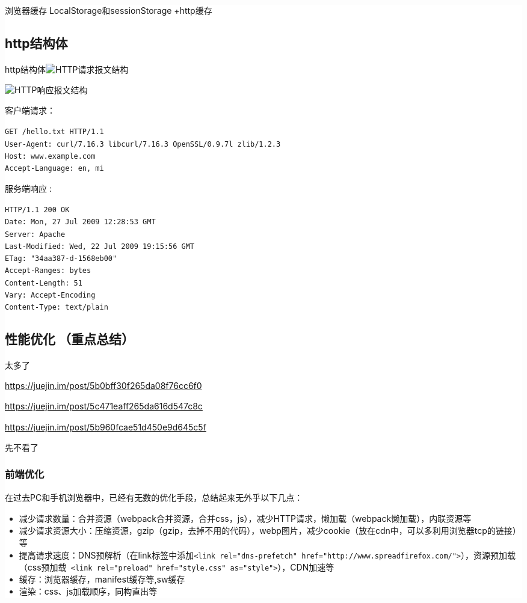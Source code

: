 浏览器缓存 LocalStorage和sessionStorage  +http缓存

## http结构体

http结构体![HTTP请求报文结构](https://user-gold-cdn.xitu.io/2019/5/14/16ab3deeae547275?imageView2/0/w/1280/h/960/format/webp/ignore-error/1)

![HTTP响应报文结构](https://user-gold-cdn.xitu.io/2019/5/14/16ab3deeae71940d?imageView2/0/w/1280/h/960/format/webp/ignore-error/1)



客户端请求：

```
GET /hello.txt HTTP/1.1
User-Agent: curl/7.16.3 libcurl/7.16.3 OpenSSL/0.9.7l zlib/1.2.3
Host: www.example.com
Accept-Language: en, mi
```

服务端响应 :

``` 
HTTP/1.1 200 OK
Date: Mon, 27 Jul 2009 12:28:53 GMT
Server: Apache
Last-Modified: Wed, 22 Jul 2009 19:15:56 GMT
ETag: "34aa387-d-1568eb00"
Accept-Ranges: bytes
Content-Length: 51
Vary: Accept-Encoding
Content-Type: text/plain
```

## 性能优化 （重点总结）

太多了

https://juejin.im/post/5b0bff30f265da08f76cc6f0

https://juejin.im/post/5c471eaff265da616d547c8c

https://juejin.im/post/5b960fcae51d450e9d645c5f

先不看了

### 前端优化

在过去PC和手机浏览器中，已经有无数的优化手段，总结起来无外乎以下几点：

- 减少请求数量：合并资源（webpack合并资源，合并css，js），减少HTTP请求，懒加载（webpack懒加载），内联资源等
- 减少请求资源大小：压缩资源，gzip（gzip，去掉不用的代码），webp图片，减少cookie（放在cdn中，可以多利用浏览器tcp的链接）等
- 提高请求速度：DNS预解析（在link标签中添加`<link rel="dns-prefetch" href="http://www.spreadfirefox.com/">`），资源预加载（css预加载` <link rel="preload" href="style.css" as="style">`），CDN加速等
- 缓存：浏览器缓存，manifest缓存等,sw缓存
- 渲染：css、js加载顺序，同构直出等
